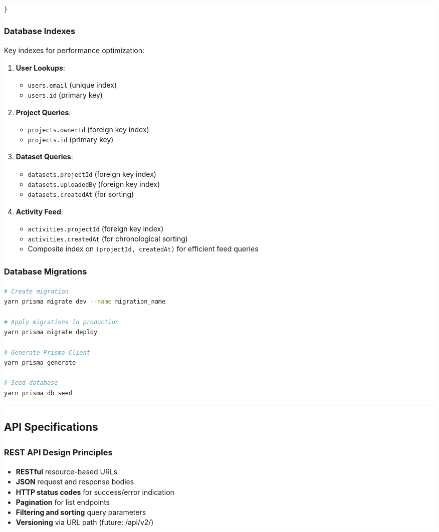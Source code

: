 ```prisma
}
```

### Database Indexes

Key indexes for performance optimization:

1. **User Lookups**:
   - `users.email` (unique index)
   - `users.id` (primary key)

2. **Project Queries**:
   - `projects.ownerId` (foreign key index)
   - `projects.id` (primary key)

3. **Dataset Queries**:
   - `datasets.projectId` (foreign key index)
   - `datasets.uploadedBy` (foreign key index)
   - `datasets.createdAt` (for sorting)

4. **Activity Feed**:
   - `activities.projectId` (foreign key index)
   - `activities.createdAt` (for chronological sorting)
   - Composite index on `(projectId, createdAt)` for efficient feed queries

### Database Migrations

```bash
# Create migration
yarn prisma migrate dev --name migration_name

# Apply migrations in production
yarn prisma migrate deploy

# Generate Prisma Client
yarn prisma generate

# Seed database
yarn prisma db seed
```

---

## API Specifications

### REST API Design Principles

- **RESTful** resource-based URLs
- **JSON** request and response bodies
- **HTTP status codes** for success/error indication
- **Pagination** for list endpoints
- **Filtering and sorting** query parameters
- **Versioning** via URL path (future: /api/v2/)
